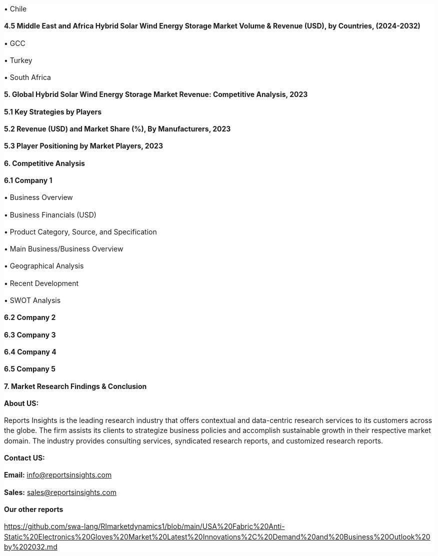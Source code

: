• Chile

<strong>4.5 Middle East and Africa Hybrid Solar Wind Energy Storage Market Volume &amp; Revenue (USD), by Countries, (2024-2032)</strong>

• GCC

• Turkey

• South Africa

<strong>5. Global Hybrid Solar Wind Energy Storage Market Revenue: Competitive Analysis, 2023</strong>

<strong>5.1 Key Strategies by Players</strong>

<strong>5.2 Revenue (USD) and Market Share (%), By Manufacturers, 2023</strong>

<strong>5.3 Player Positioning by Market Players, 2023</strong>

<strong>6. Competitive Analysis</strong>

<strong>6.1 Company 1</strong>

• Business Overview

• Business Financials (USD)

• Product Category, Source, and Specification

• Main Business/Business Overview

• Geographical Analysis

• Recent Development

• SWOT Analysis

<strong>6.2 Company 2</strong>

<strong>6.3 Company 3</strong>

<strong>6.4 Company 4</strong>

<strong>6.5 Company 5</strong>

<strong>7. Market Research Findings &amp; Conclusion</strong>

<strong><strong>About US</strong>:</strong>

Reports Insights is the leading research industry that offers contextual and data-centric research services to its customers across the globe. The firm assists its clients to strategize business policies and accomplish sustainable growth in their respective market domain. The industry provides consulting services, syndicated research reports, and customized research reports.

<strong>Contact US:</strong>

<p class=><b>Email:</b> <a href=mailto:info@reportsinsights.com>info@reportsinsights.com</a></p>
<p class=><b>Sales:</b> <a href=mailto:sales@reportsinsights.com>sales@reportsinsights.com</a></p>

<strong>Our other reports</strong>

<a href=https://github.com/swa-lang/RImarketdynamics1/blob/main/USA%20Fabric%20Anti-Static%20Electronics%20Gloves%20Market%20Latest%20Innovations%2C%20Demand%20and%20Business%20Outlook%20by%202032.md>https://github.com/swa-lang/RImarketdynamics1/blob/main/USA%20Fabric%20Anti-Static%20Electronics%20Gloves%20Market%20Latest%20Innovations%2C%20Demand%20and%20Business%20Outlook%20by%202032.md</a>
